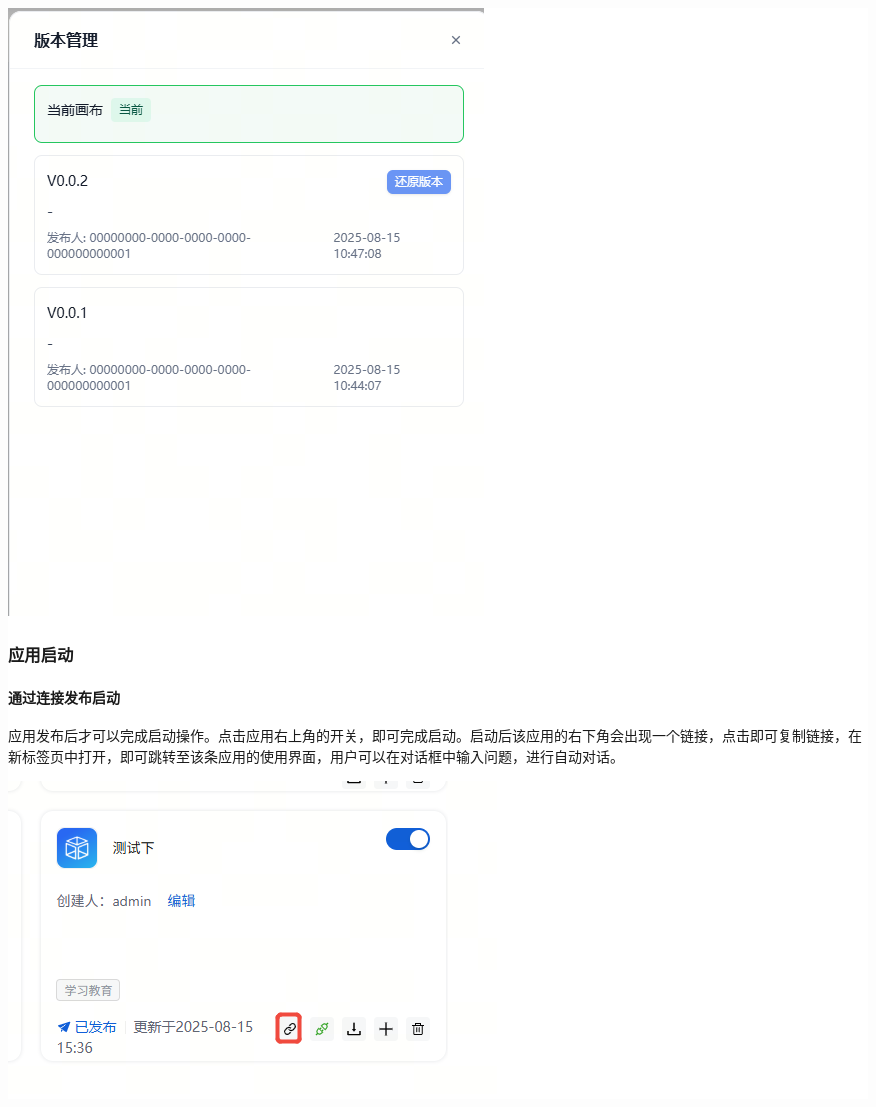 ![](./media/media/2z1np5kieubgmn4myiray.png)

### 应用启动

#### 通过连接发布启动

应用发布后才可以完成启动操作。点击应用右上角的开关，即可完成启动。启动后该应用的右下角会出现一个链接，点击即可复制链接，在新标签页中打开，即可跳转至该条应用的使用界面，用户可以在对话框中输入问题，进行自动对话。

![](./media/media/jfaj9f6bmcx1t9_dw9md5.png)
